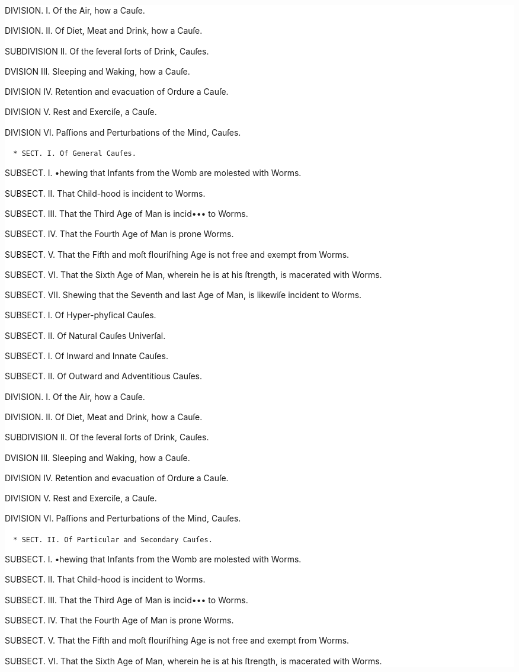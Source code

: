 DIVISION. I. Of the Air, how a Cauſe.

DIVISION. II. Of Diet, Meat and Drink, how a Cauſe.

SUBDIVISION II. Of the ſeveral ſorts of Drink, Cauſes.

DVISION III. Sleeping and Waking, how a Cauſe.

DIVISION IV. Retention and evacuation of Ordure a Cauſe.

DIVISION V. Rest and Exerciſe, a Cauſe.

DIVISION VI. Paſſions and Perturbations of the Mind, Cauſes.

      * SECT. I. Of General Cauſes.

SUBSECT. I. •hewing that Infants from the Womb are molested with Worms.

SUBSECT. II. That Child-hood is incident to Worms.

SUBSECT. III. That the Third Age of Man is incid••• to Worms.

SUBSECT. IV. That the Fourth Age of Man is prone Worms.

SUBSECT. V. That the Fifth and moſt flouriſhing Age is not free and exempt from Worms.

SUBSECT. VI. That the Sixth Age of Man, wherein he is at his ſtrength, is macerated with Worms.

SUBSECT. VII. Shewing that the Seventh and last Age of Man, is likewiſe incident to Worms.

SUBSECT. I. Of Hyper-phyſical Cauſes.

SUBSECT. II. Of Natural Cauſes Univerſal.

SUBSECT. I. Of Inward and Innate Cauſes.

SUBSECT. II. Of Outward and Adventitious Cauſes.

DIVISION. I. Of the Air, how a Cauſe.

DIVISION. II. Of Diet, Meat and Drink, how a Cauſe.

SUBDIVISION II. Of the ſeveral ſorts of Drink, Cauſes.

DVISION III. Sleeping and Waking, how a Cauſe.

DIVISION IV. Retention and evacuation of Ordure a Cauſe.

DIVISION V. Rest and Exerciſe, a Cauſe.

DIVISION VI. Paſſions and Perturbations of the Mind, Cauſes.

      * SECT. II. Of Particular and Secondary Cauſes.

SUBSECT. I. •hewing that Infants from the Womb are molested with Worms.

SUBSECT. II. That Child-hood is incident to Worms.

SUBSECT. III. That the Third Age of Man is incid••• to Worms.

SUBSECT. IV. That the Fourth Age of Man is prone Worms.

SUBSECT. V. That the Fifth and moſt flouriſhing Age is not free and exempt from Worms.

SUBSECT. VI. That the Sixth Age of Man, wherein he is at his ſtrength, is macerated with Worms.

